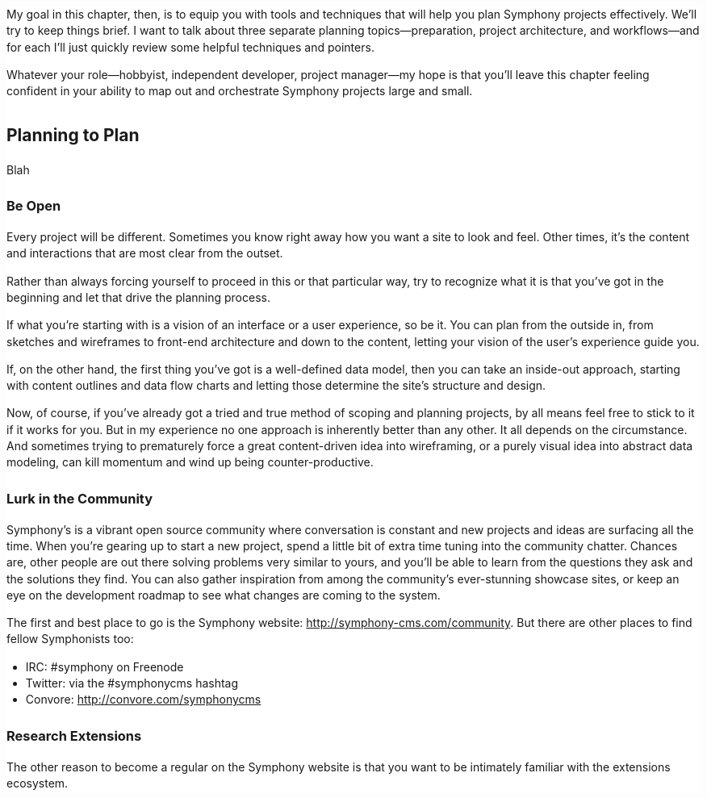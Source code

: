 My goal in this chapter, then, is to equip you with tools and techniques that will help you plan Symphony projects effectively. We’ll try to keep things brief. I want to talk about three separate planning topics—preparation, project architecture, and workflows—and for each I’ll just quickly review some helpful techniques and pointers.

Whatever your role—hobbyist, independent developer, project manager—my hope is that you’ll leave this chapter feeling confident in your ability to map out and orchestrate Symphony projects large and small.

## Planning to Plan

Blah

### Be Open

Every project will be different. Sometimes you know right away how you want a site to look and feel. Other times, it’s the content and interactions that are most clear from the outset.

Rather than always forcing yourself to proceed in this or that particular way, try to recognize what it is that you’ve got in the beginning and let that drive the planning process.

If what you’re starting with is a vision of an interface or a user experience, so be it. You can plan from the outside in, from sketches and wireframes to front-end architecture and down to the content, letting your vision of the user’s experience guide you.

If, on the other hand, the first thing you’ve got is a well-defined data model, then you can take an inside-out approach, starting with content outlines and data flow charts and letting those determine the site’s structure and design.

Now, of course, if you’ve already got a tried and true method of scoping and planning projects, by all means feel free to stick to it if it works for you. But in my experience no one approach is inherently better than any other. It all depends on the circumstance. And sometimes trying to prematurely force a great content-driven idea into wireframing, or a purely visual idea into abstract data modeling, can kill momentum and wind up being counter-productive.

### Lurk in the Community

Symphony’s is a vibrant open source community where conversation is constant and new projects and ideas are surfacing all the time. When you’re gearing up to start a new project, spend a little bit of extra time tuning into the community chatter. Chances are, other people are out there solving problems very similar to yours, and you’ll be able to learn from the questions they ask and the solutions they find. You can also gather inspiration from among the community’s ever-stunning showcase sites, or keep an eye on the development roadmap to see what changes are coming to the system.

The first and best place to go is the Symphony website: http://symphony-cms.com/community. But there are other places to find fellow Symphonists too:

- IRC: #symphony on Freenode
- Twitter: via the #symphonycms hashtag
- Convore: http://convore.com/symphonycms

### Research Extensions

The other reason to become a regular on the Symphony website is that you want to be intimately familiar with the extensions ecosystem.
